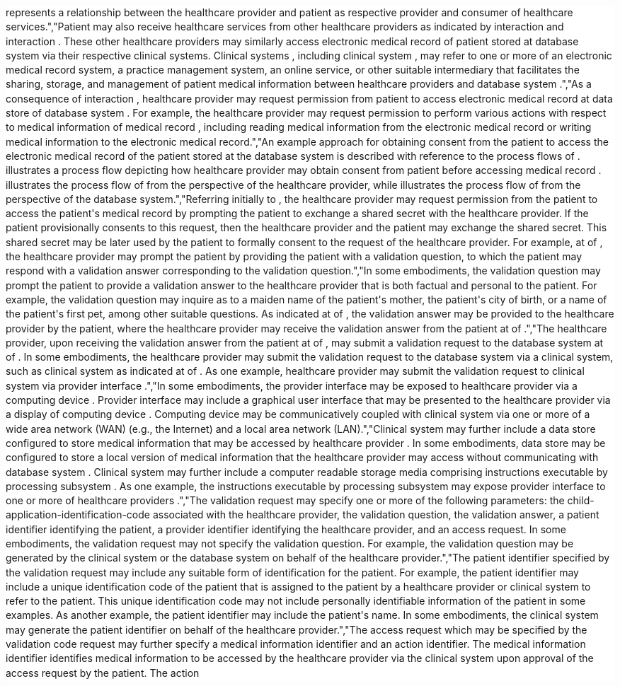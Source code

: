 represents a relationship between the healthcare provider and patient as respective provider and consumer of healthcare services.","Patient  may also receive healthcare services from other healthcare providers as indicated by interaction  and interaction . These other healthcare providers may similarly access electronic medical record  of patient  stored at database system  via their respective clinical systems. Clinical systems , including clinical system , may refer to one or more of an electronic medical record system, a practice management system, an online service, or other suitable intermediary that facilitates the sharing, storage, and management of patient medical information between healthcare providers  and database system .","As a consequence of interaction , healthcare provider  may request permission from patient  to access electronic medical record  at data store  of database system . For example, the healthcare provider may request permission to perform various actions with respect to medical information of medical record , including reading medical information from the electronic medical record or writing medical information to the electronic medical record.","An example approach for obtaining consent from the patient to access the electronic medical record of the patient stored at the database system is described with reference to the process flows of .  illustrates a process flow depicting how healthcare provider  may obtain consent from patient  before accessing medical record .  illustrates the process flow of  from the perspective of the healthcare provider, while  illustrates the process flow of  from the perspective of the database system.","Referring initially to , the healthcare provider may request permission from the patient to access the patient's medical record by prompting the patient to exchange a shared secret with the healthcare provider. If the patient provisionally consents to this request, then the healthcare provider and the patient may exchange the shared secret. This shared secret may be later used by the patient to formally consent to the request of the healthcare provider. For example, at  of , the healthcare provider may prompt the patient by providing the patient with a validation question, to which the patient may respond with a validation answer corresponding to the validation question.","In some embodiments, the validation question may prompt the patient to provide a validation answer to the healthcare provider that is both factual and personal to the patient. For example, the validation question may inquire as to a maiden name of the patient's mother, the patient's city of birth, or a name of the patient's first pet, among other suitable questions. As indicated at  of , the validation answer may be provided to the healthcare provider by the patient, where the healthcare provider may receive the validation answer from the patient at  of .","The healthcare provider, upon receiving the validation answer from the patient at  of , may submit a validation request to the database system at  of . In some embodiments, the healthcare provider may submit the validation request to the database system via a clinical system, such as clinical system  as indicated at  of . As one example, healthcare provider  may submit the validation request to clinical system  via provider interface .","In some embodiments, the provider interface may be exposed to healthcare provider  via a computing device . Provider interface  may include a graphical user interface  that may be presented to the healthcare provider via a display of computing device . Computing device  may be communicatively coupled with clinical system  via one or more of a wide area network (WAN) (e.g., the Internet) and a local area network (LAN).","Clinical system  may further include a data store  configured to store medical information that may be accessed by healthcare provider . In some embodiments, data store  may be configured to store a local version of medical information that the healthcare provider may access without communicating with database system . Clinical system  may further include a computer readable storage media  comprising instructions executable by processing subsystem . As one example, the instructions executable by processing subsystem  may expose provider interface  to one or more of healthcare providers .","The validation request may specify one or more of the following parameters: the child-application-identification-code associated with the healthcare provider, the validation question, the validation answer, a patient identifier identifying the patient, a provider identifier identifying the healthcare provider, and an access request. In some embodiments, the validation request may not specify the validation question. For example, the validation question may be generated by the clinical system or the database system on behalf of the healthcare provider.","The patient identifier specified by the validation request may include any suitable form of identification for the patient. For example, the patient identifier may include a unique identification code of the patient that is assigned to the patient by a healthcare provider or clinical system to refer to the patient. This unique identification code may not include personally identifiable information of the patient in some examples. As another example, the patient identifier may include the patient's name. In some embodiments, the clinical system may generate the patient identifier on behalf of the healthcare provider.","The access request which may be specified by the validation code request may further specify a medical information identifier and an action identifier. The medical information identifier identifies medical information to be accessed by the healthcare provider via the clinical system upon approval of the access request by the patient. The action